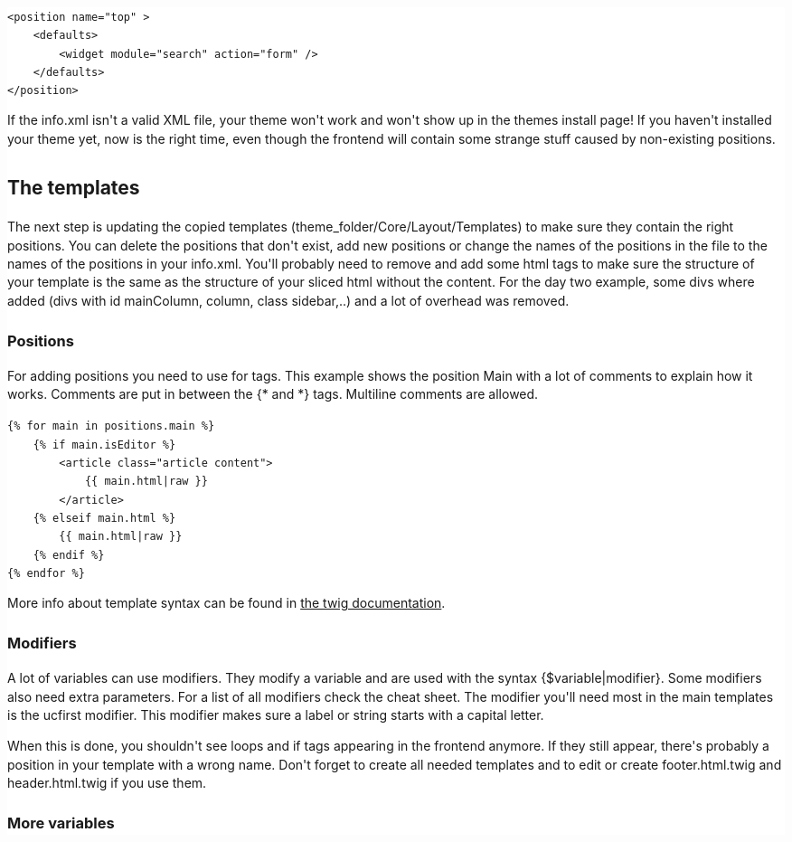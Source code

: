 ```
<position name="top" >
	<defaults>
		<widget module="search" action="form" />
	</defaults>
</position>
```

If the info.xml isn't a valid XML file, your theme won't work and won't show up in the themes install page! If you haven't installed your theme yet, now is the right time, even though the frontend will contain some strange stuff caused by non-existing positions.

## The templates

The next step is updating the copied templates (theme_folder/Core/Layout/Templates) to make sure they contain the right positions. You can delete the positions that don't exist, add new positions or change the names of the positions in the file to the names of the positions in your info.xml. You'll probably need to remove and add some html tags to make sure the structure of your template is the same as the structure of your sliced html without the content. For the day two example, some divs where added (divs with id mainColumn, column, class sidebar,..) and a lot of overhead was removed.

### Positions

For adding positions you need to use for tags. This example shows the position Main with a lot of comments to explain how it works. Comments are put in between the {* and *} tags. Multiline comments are allowed.

```
{% for main in positions.main %}
    {% if main.isEditor %}
        <article class="article content">
            {{ main.html|raw }}
        </article>
    {% elseif main.html %}
        {{ main.html|raw }}
    {% endif %}
{% endfor %}
```

More info about template syntax can be found in [the twig documentation](http://twig.sensiolabs.org/doc/templates.html).

### Modifiers

A lot of variables can use modifiers. They modify a variable and are used with the syntax {$variable|modifier}. Some modifiers also need extra parameters. For a list of all modifiers check the cheat sheet. The modifier you'll need most in the main templates is the ucfirst modifier. This modifier makes sure a label or string starts with a capital letter.

When this is done, you shouldn't see loops and if tags appearing in the frontend anymore. If they still appear, there's probably a position in your template with a wrong name. Don't forget to create all needed templates and to edit or create footer.html.twig and header.html.twig if you use them.

### More variables
